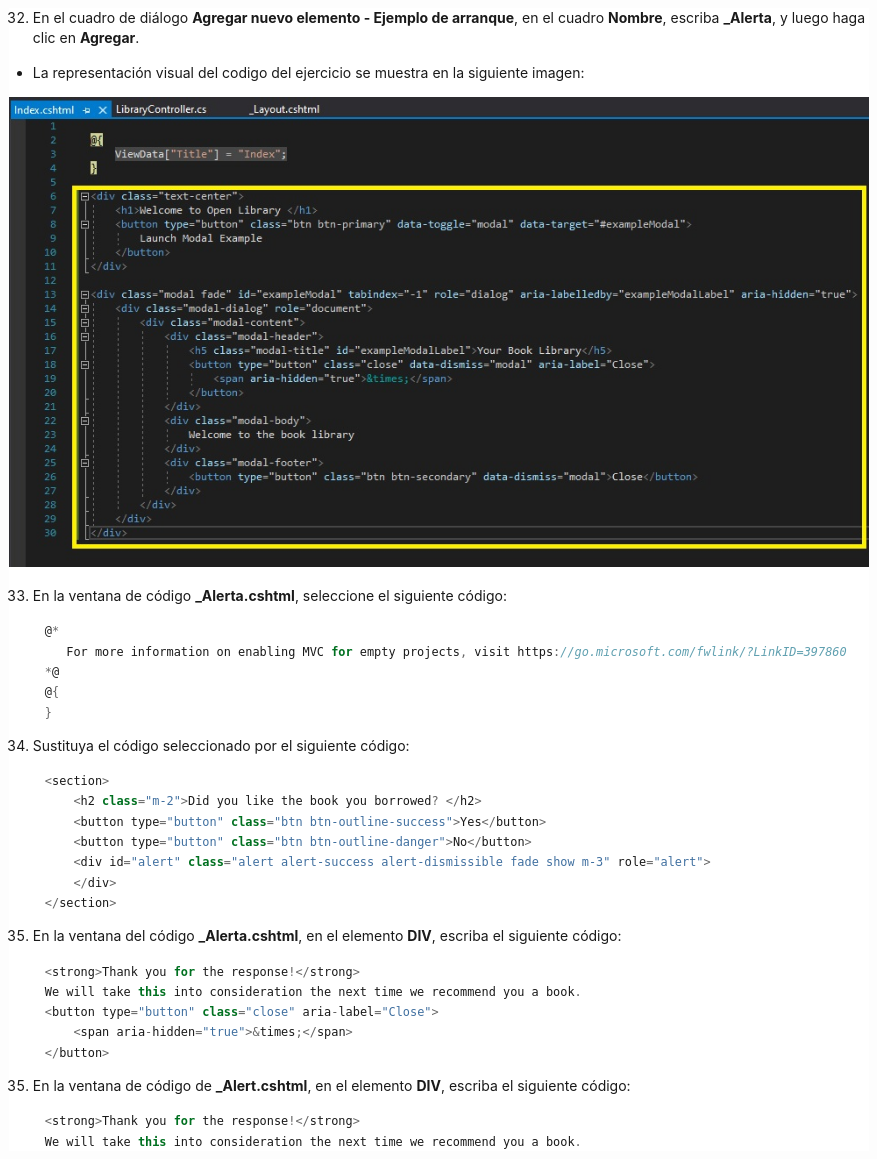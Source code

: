 32. En el cuadro de diálogo **Agregar nuevo elemento - Ejemplo de arranque**, en el cuadro **Nombre**, escriba **_Alerta**, y luego haga clic en **Agregar**. 

- La representación visual del codigo del ejercicio se muestra en la siguiente imagen:

![alt text](./Images/Fig-7.jpg "Mostrando como agregamos la vista Razor '_Alerta.cshtml' en la aplicación !!!")


33. En la ventana de código **_Alerta.cshtml**, seleccione el siguiente código:
  ```cs
       @*
          For more information on enabling MVC for empty projects, visit https://go.microsoft.com/fwlink/?LinkID=397860
       *@
       @{
       }
  ```

34. Sustituya el código seleccionado por el siguiente código:
  ```cs
       <section>
           <h2 class="m-2">Did you like the book you borrowed? </h2>
           <button type="button" class="btn btn-outline-success">Yes</button>
           <button type="button" class="btn btn-outline-danger">No</button>
           <div id="alert" class="alert alert-success alert-dismissible fade show m-3" role="alert">
           </div>
       </section>
  ```

35. En la ventana del código **_Alerta.cshtml**, en el elemento **DIV**, escriba el siguiente código:
  ```cs
       <strong>Thank you for the response!</strong>
       We will take this into consideration the next time we recommend you a book.
       <button type="button" class="close" aria-label="Close">
           <span aria-hidden="true">&times;</span>
       </button>
  ```
35. En la ventana de código de **_Alert.cshtml**, en el elemento **DIV**, escriba el siguiente código:
  ```cs
       <strong>Thank you for the response!</strong>
       We will take this into consideration the next time we recommend you a book.
  ```